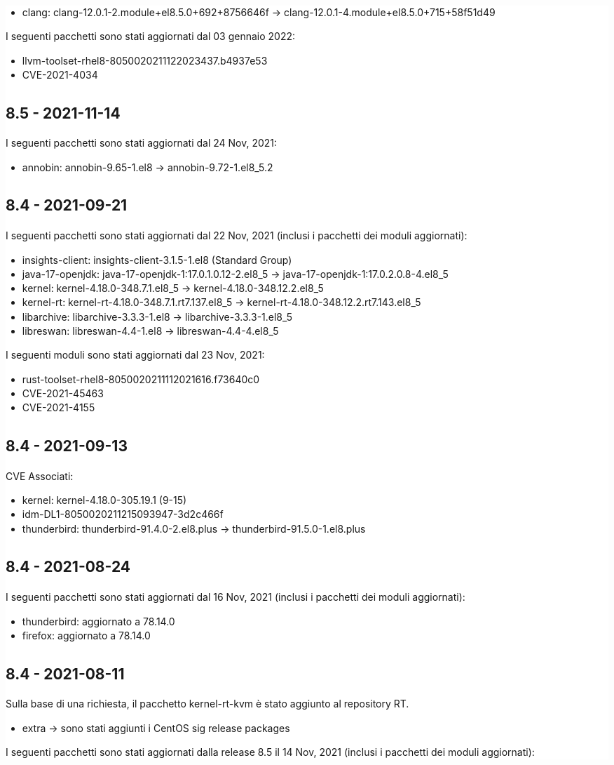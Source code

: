 * clang: clang-12.0.1-2.module+el8.5.0+692+8756646f -> clang-12.0.1-4.module+el8.5.0+715+58f51d49

I seguenti pacchetti sono stati aggiornati dal 03 gennaio 2022:

* llvm-toolset-rhel8-8050020211122023437.b4937e53
* CVE-2021-4034

## 8.5 - 2021-11-14

I seguenti pacchetti sono stati aggiornati dal 24 Nov, 2021:

* annobin: annobin-9.65-1.el8 -> annobin-9.72-1.el8_5.2

## 8.4 - 2021-09-21

I seguenti pacchetti sono stati aggiornati dal 22 Nov, 2021 (inclusi i pacchetti dei moduli aggiornati):

* insights-client: insights-client-3.1.5-1.el8 (Standard Group)
* java-17-openjdk: java-17-openjdk-1:17.0.1.0.12-2.el8_5 -> java-17-openjdk-1:17.0.2.0.8-4.el8_5
* kernel: kernel-4.18.0-348.7.1.el8_5 -> kernel-4.18.0-348.12.2.el8_5
* kernel-rt: kernel-rt-4.18.0-348.7.1.rt7.137.el8_5 -> kernel-rt-4.18.0-348.12.2.rt7.143.el8_5
* libarchive: libarchive-3.3.3-1.el8 -> libarchive-3.3.3-1.el8_5
* libreswan: libreswan-4.4-1.el8 -> libreswan-4.4-4.el8_5

I seguenti moduli sono stati aggiornati dal 23 Nov, 2021:

* rust-toolset-rhel8-8050020211112021616.f73640c0
* CVE-2021-45463
* CVE-2021-4155

## 8.4 - 2021-09-13

CVE Associati:

* kernel: kernel-4.18.0-305.19.1 (9-15)
* idm-DL1-8050020211215093947-3d2c466f
* thunderbird: thunderbird-91.4.0-2.el8.plus -> thunderbird-91.5.0-1.el8.plus

## 8.4 - 2021-08-24

I seguenti pacchetti sono stati aggiornati dal 16 Nov, 2021 (inclusi i pacchetti dei moduli aggiornati):

* thunderbird: aggiornato a 78.14.0
* firefox: aggiornato a 78.14.0

## 8.4 - 2021-08-11

Sulla base di una richiesta, il pacchetto kernel-rt-kvm è stato aggiunto al repository RT.

* extra -> sono stati aggiunti i CentOS sig release packages

I seguenti pacchetti sono stati aggiornati dalla release 8.5 il 14 Nov, 2021 (inclusi i pacchetti dei moduli aggiornati):
